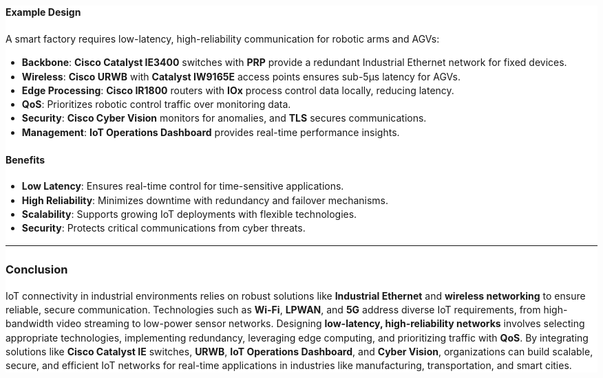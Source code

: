 #### Example Design
A smart factory requires low-latency, high-reliability communication for robotic arms and AGVs:
- **Backbone**: **Cisco Catalyst IE3400** switches with **PRP** provide a redundant Industrial Ethernet network for fixed devices.
- **Wireless**: **Cisco URWB** with **Catalyst IW9165E** access points ensures sub-5µs latency for AGVs.
- **Edge Processing**: **Cisco IR1800** routers with **IOx** process control data locally, reducing latency.
- **QoS**: Prioritizes robotic control traffic over monitoring data.
- **Security**: **Cisco Cyber Vision** monitors for anomalies, and **TLS** secures communications.
- **Management**: **IoT Operations Dashboard** provides real-time performance insights.

#### Benefits
- **Low Latency**: Ensures real-time control for time-sensitive applications.
- **High Reliability**: Minimizes downtime with redundancy and failover mechanisms.
- **Scalability**: Supports growing IoT deployments with flexible technologies.
- **Security**: Protects critical communications from cyber threats.

---

### Conclusion
IoT connectivity in industrial environments relies on robust solutions like **Industrial Ethernet** and **wireless networking** to ensure reliable, secure communication. Technologies such as **Wi-Fi**, **LPWAN**, and **5G** address diverse IoT requirements, from high-bandwidth video streaming to low-power sensor networks. Designing **low-latency, high-reliability networks** involves selecting appropriate technologies, implementing redundancy, leveraging edge computing, and prioritizing traffic with **QoS**. By integrating solutions like **Cisco Catalyst IE** switches, **URWB**, **IoT Operations Dashboard**, and **Cyber Vision**, organizations can build scalable, secure, and efficient IoT networks for real-time applications in industries like manufacturing, transportation, and smart cities.
